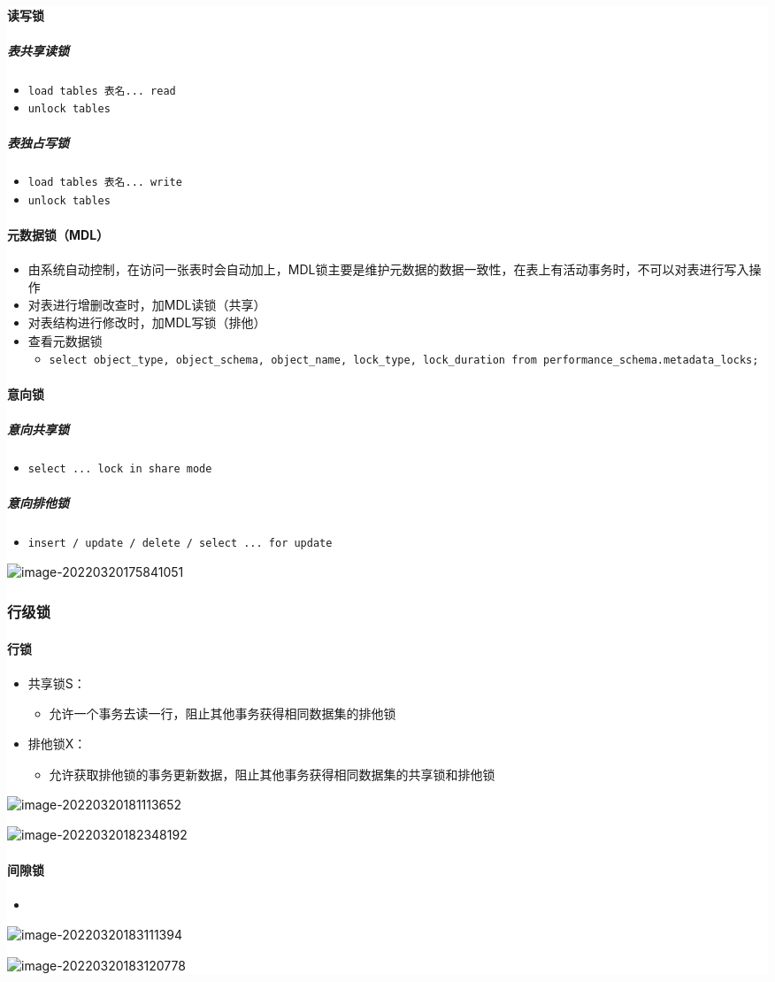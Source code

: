#### 读写锁

##### 表共享读锁

- `load tables 表名... read`
- `unlock tables`

##### 表独占写锁

- `load tables 表名... write`
- `unlock tables`

#### 元数据锁（MDL）

- 由系统自动控制，在访问一张表时会自动加上，MDL锁主要是维护元数据的数据一致性，在表上有活动事务时，不可以对表进行写入操作
- 对表进行增删改查时，加MDL读锁（共享）
- 对表结构进行修改时，加MDL写锁（排他）
- 查看元数据锁
  - `select object_type, object_schema, object_name, lock_type, lock_duration from performance_schema.metadata_locks;` 

#### 意向锁

##### 意向共享锁

- `select ... lock in share mode`

##### 意向排他锁

- `insert / update / delete / select ... for update` 

![image-20220320175841051](C:\Users\15630\AppData\Roaming\Typora\typora-user-images\image-20220320175841051.png)

### 行级锁

#### 行锁

- 共享锁S：
  - 允许一个事务去读一行，阻止其他事务获得相同数据集的排他锁

- 排他锁X：
  - 允许获取排他锁的事务更新数据，阻止其他事务获得相同数据集的共享锁和排他锁


![image-20220320181113652](C:\Users\15630\AppData\Roaming\Typora\typora-user-images\image-20220320181113652.png)

![image-20220320182348192](C:\Users\15630\AppData\Roaming\Typora\typora-user-images\image-20220320182348192.png)

#### 间隙锁

- 

![image-20220320183111394](C:\Users\15630\AppData\Roaming\Typora\typora-user-images\image-20220320183111394.png)

![image-20220320183120778](C:\Users\15630\AppData\Roaming\Typora\typora-user-images\image-20220320183120778.png)
